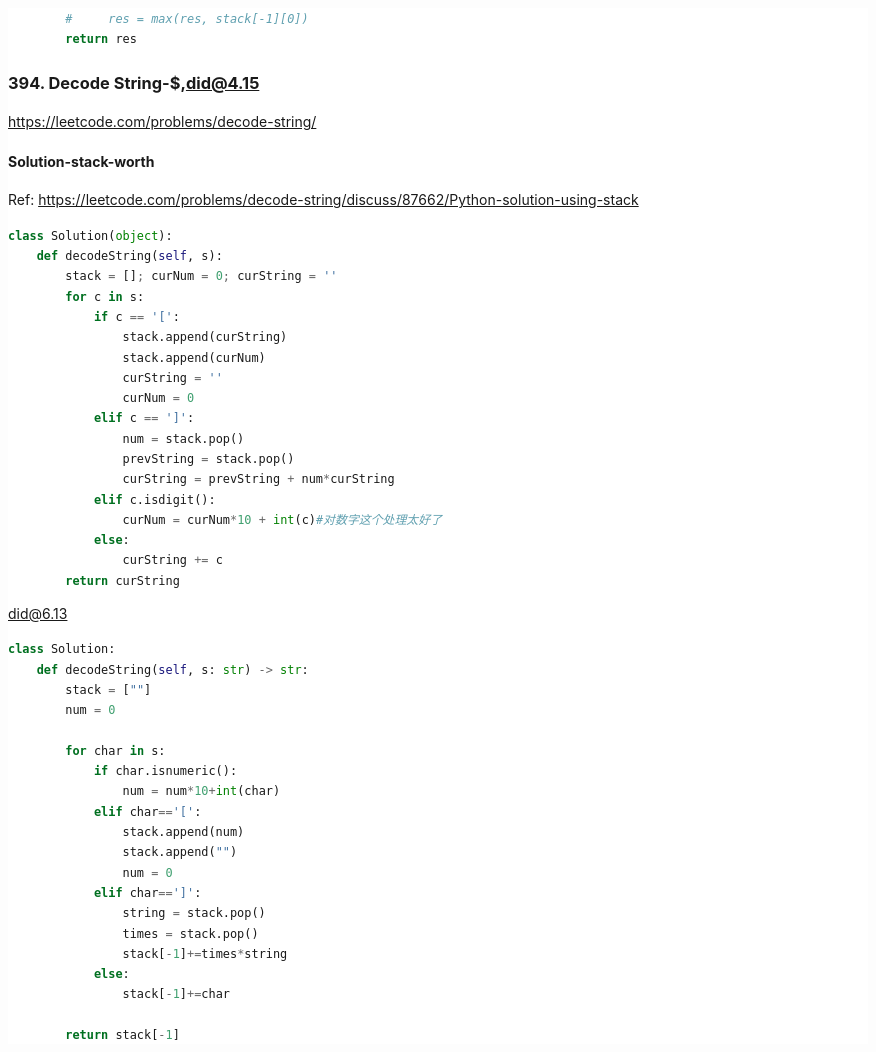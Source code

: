 ```python
        #     res = max(res, stack[-1][0])
        return res
```







### 394. Decode String-$,did@4.15

https://leetcode.com/problems/decode-string/

#### Solution-stack-worth

Ref: https://leetcode.com/problems/decode-string/discuss/87662/Python-solution-using-stack

```python
class Solution(object):
    def decodeString(self, s):
        stack = []; curNum = 0; curString = ''
        for c in s:
            if c == '[':
                stack.append(curString)
                stack.append(curNum)
                curString = ''
                curNum = 0
            elif c == ']':
                num = stack.pop()
                prevString = stack.pop()
                curString = prevString + num*curString
            elif c.isdigit():
                curNum = curNum*10 + int(c)#对数字这个处理太好了
            else:
                curString += c
        return curString
```

did@6.13

```python
class Solution:
    def decodeString(self, s: str) -> str:
        stack = [""]
        num = 0
        
        for char in s:
            if char.isnumeric():
                num = num*10+int(char)
            elif char=='[':
                stack.append(num)
                stack.append("")
                num = 0
            elif char==']':
                string = stack.pop()
                times = stack.pop()
                stack[-1]+=times*string
            else:
                stack[-1]+=char
                
        return stack[-1]
```
